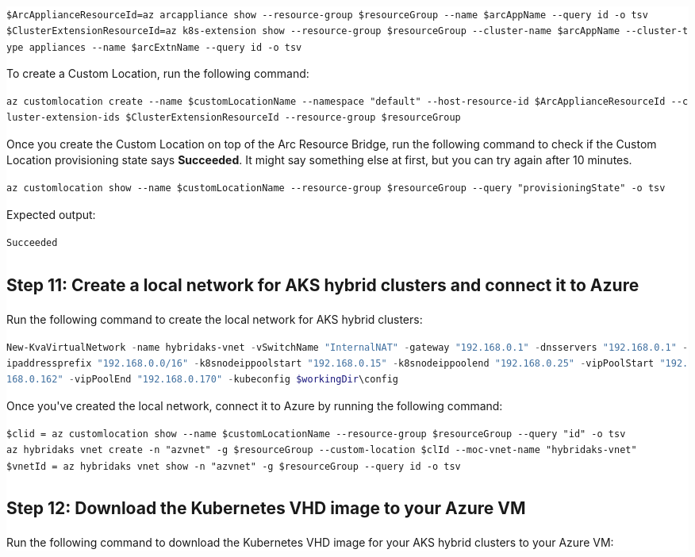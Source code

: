 ```azurecli
$ArcApplianceResourceId=az arcappliance show --resource-group $resourceGroup --name $arcAppName --query id -o tsv
$ClusterExtensionResourceId=az k8s-extension show --resource-group $resourceGroup --cluster-name $arcAppName --cluster-type appliances --name $arcExtnName --query id -o tsv
```

To create a Custom Location, run the following command:

```azurecli
az customlocation create --name $customLocationName --namespace "default" --host-resource-id $ArcApplianceResourceId --cluster-extension-ids $ClusterExtensionResourceId --resource-group $resourceGroup 
```

Once you create the Custom Location on top of the Arc Resource Bridge, run the following command to check if the Custom Location provisioning state says **Succeeded**. It might say something else at first, but you can try again after 10 minutes.

```azurecli
az customlocation show --name $customLocationName --resource-group $resourceGroup --query "provisioningState" -o tsv
```

Expected output:
```output
Succeeded
```

## Step 11: Create a local network for AKS hybrid clusters and connect it to Azure

Run the following command to create the local network for AKS hybrid clusters:

```PowerShell
New-KvaVirtualNetwork -name hybridaks-vnet -vSwitchName "InternalNAT" -gateway "192.168.0.1" -dnsservers "192.168.0.1" -ipaddressprefix "192.168.0.0/16" -k8snodeippoolstart "192.168.0.15" -k8snodeippoolend "192.168.0.25" -vipPoolStart "192.168.0.162" -vipPoolEnd "192.168.0.170" -kubeconfig $workingDir\config
```

Once you've created the local network, connect it to Azure by running the following command:

```azurecli
$clid = az customlocation show --name $customLocationName --resource-group $resourceGroup --query "id" -o tsv
az hybridaks vnet create -n "azvnet" -g $resourceGroup --custom-location $clId --moc-vnet-name "hybridaks-vnet"
$vnetId = az hybridaks vnet show -n "azvnet" -g $resourceGroup --query id -o tsv
```

## Step 12: Download the Kubernetes VHD image to your Azure VM

Run the following command to download the Kubernetes VHD image for your AKS hybrid clusters to your Azure VM:
